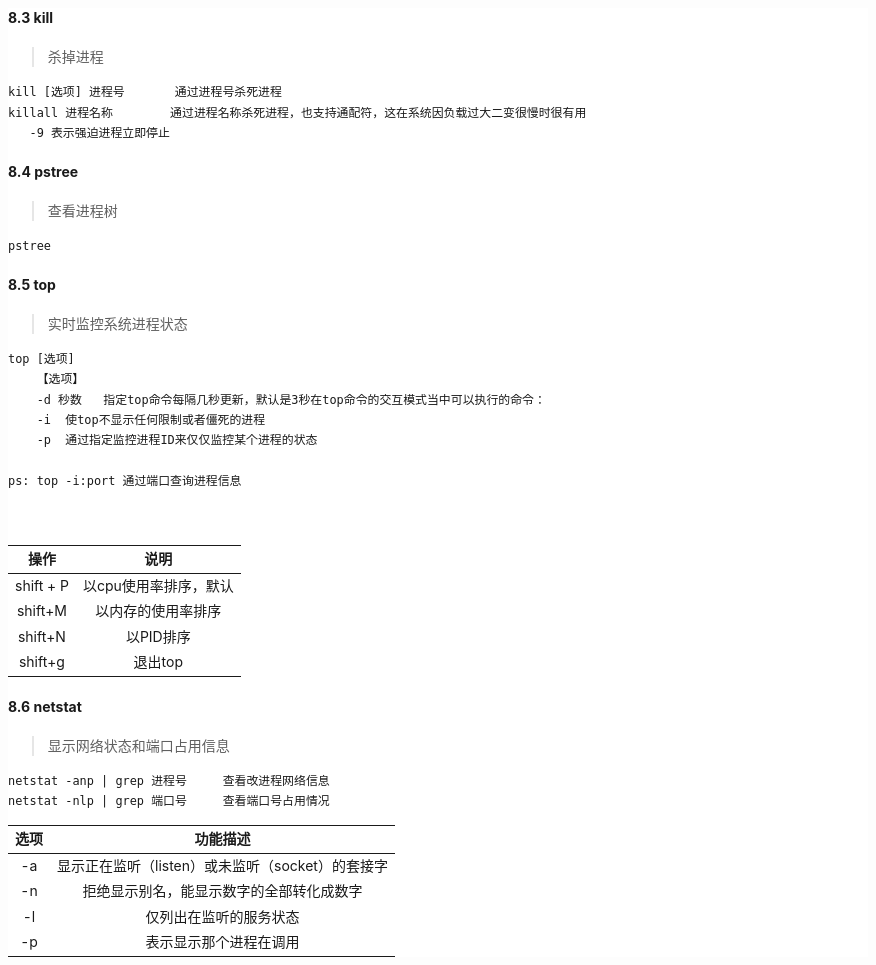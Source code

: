 #### 8.3 kill

> 杀掉进程

 ```shell
kill [选项] 进程号		通过进程号杀死进程
killall 进程名称		通过进程名称杀死进程，也支持通配符，这在系统因负载过大二变很慢时很有用
	-9 表示强迫进程立即停止
 ```

#### 8.4 pstree

> 查看进程树

```shell
pstree
```

#### 8.5 top

> 实时监控系统进程状态

```shell
top [选项] 
	【选项】
	-d 秒数	指定top命令每隔几秒更新，默认是3秒在top命令的交互模式当中可以执行的命令：
	-i	使top不显示任何限制或者僵死的进程
	-p	通过指定监控进程ID来仅仅监控某个进程的状态
	
ps: top -i:port 通过端口查询进程信息
		
	
```

|   操作    |         说明          |
| :-------: | :-------------------: |
| shift + P | 以cpu使用率排序，默认 |
|  shift+M  |  以内存的使用率排序   |
|  shift+N  |       以PID排序       |
|  shift+g  |        退出top        |

#### 8.6 netstat

> 显示网络状态和端口占用信息

```shell
netstat -anp | grep 进程号 	查看改进程网络信息
netstat -nlp | grep 端口号		查看端口号占用情况
```

| 选项 |                     功能描述                     |
| :--: | :----------------------------------------------: |
|  -a  | 显示正在监听（listen）或未监听（socket）的套接字 |
|  -n  |     拒绝显示别名，能显示数字的全部转化成数字     |
|  -l  |              仅列出在监听的服务状态              |
|  -p  |              表示显示那个进程在调用              |
